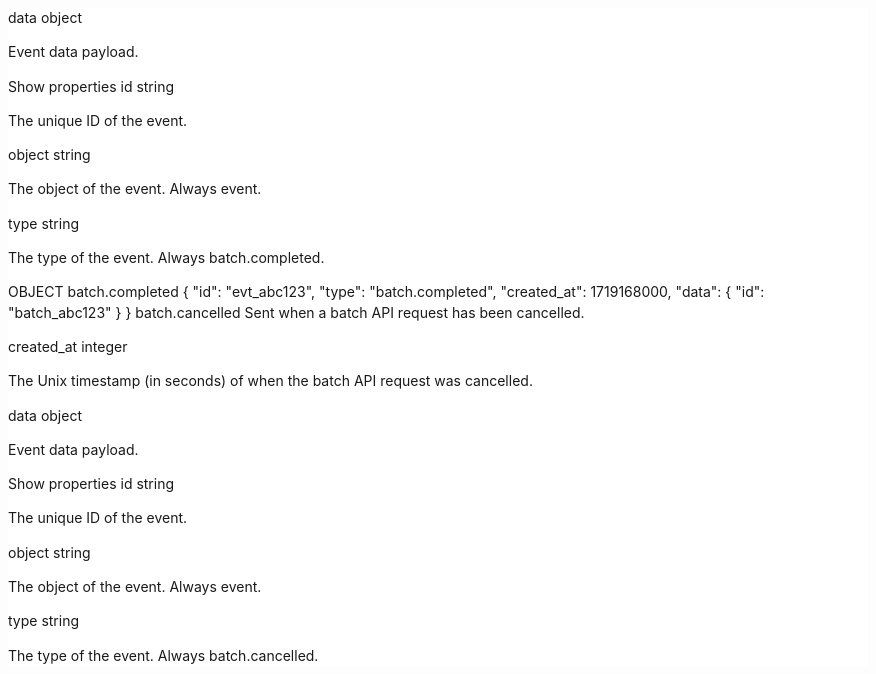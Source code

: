 data
object

Event data payload.


Show properties
id
string

The unique ID of the event.

object
string

The object of the event. Always event.

type
string

The type of the event. Always batch.completed.

OBJECT batch.completed
{
  "id": "evt_abc123",
  "type": "batch.completed",
  "created_at": 1719168000,
  "data": {
    "id": "batch_abc123"
  }
}
batch.cancelled
Sent when a batch API request has been cancelled.

created_at
integer

The Unix timestamp (in seconds) of when the batch API request was cancelled.

data
object

Event data payload.


Show properties
id
string

The unique ID of the event.

object
string

The object of the event. Always event.

type
string

The type of the event. Always batch.cancelled.
